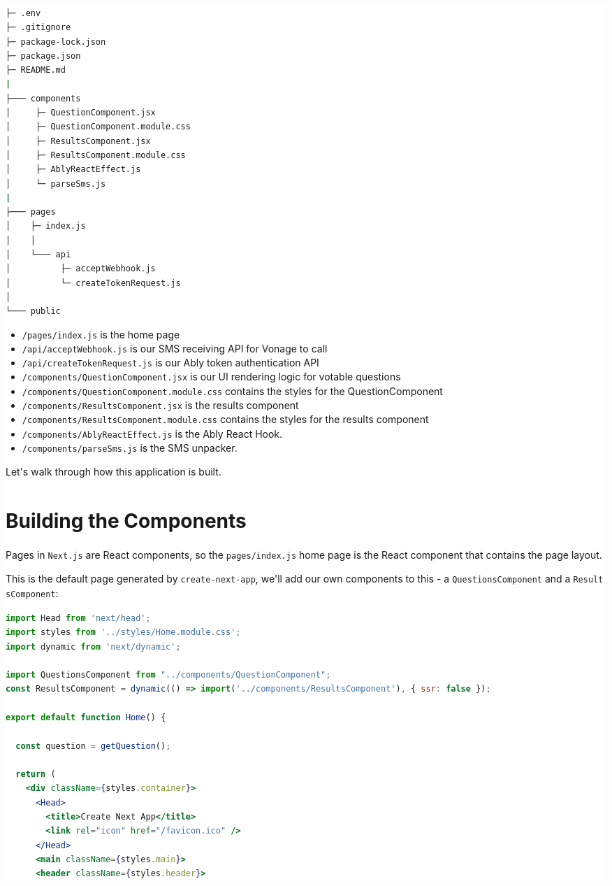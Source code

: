```bash
├─ .env
├─ .gitignore
├─ package-lock.json
├─ package.json
├─ README.md   
|    
├─── components
│     ├─ QuestionComponent.jsx
│     ├─ QuestionComponent.module.css
│     ├─ ResultsComponent.jsx
│     ├─ ResultsComponent.module.css
│     ├─ AblyReactEffect.js
│     └─ parseSms.js
|
├─── pages
│    ├─ index.js
│    │   
│    └─── api
│          ├─ acceptWebhook.js
│          └─ createTokenRequest.js
│           
└─── public
```

* `/pages/index.js` is the home page
* `/api/acceptWebhook.js` is our SMS receiving API for Vonage to call
* `/api/createTokenRequest.js` is our Ably token authentication API
* `/components/QuestionComponent.jsx` is our UI rendering logic for votable questions
* `/components/QuestionComponent.module.css` contains the styles for the QuestionComponent
* `/components/ResultsComponent.jsx` is the results component
* `/components/ResultsComponent.module.css` contains the styles for the results component
* `/components/AblyReactEffect.js` is the Ably React Hook.
* `/components/parseSms.js` is the SMS unpacker.

Let's walk through how this application is built.

# Building the Components

Pages in `Next.js` are React components, so the `pages/index.js` home page is the React component that contains the page layout.

This is the default page generated by `create-next-app`, we'll add our own components to this - a `QuestionsComponent` and a `ResultsComponent`:

```jsx
import Head from 'next/head';
import styles from '../styles/Home.module.css';
import dynamic from 'next/dynamic';

import QuestionsComponent from "../components/QuestionComponent";
const ResultsComponent = dynamic(() => import('../components/ResultsComponent'), { ssr: false });

export default function Home() {
    
  const question = getQuestion();

  return (
    <div className={styles.container}>
      <Head>
        <title>Create Next App</title>
        <link rel="icon" href="/favicon.ico" />
      </Head>
      <main className={styles.main}>
      <header className={styles.header}>
```